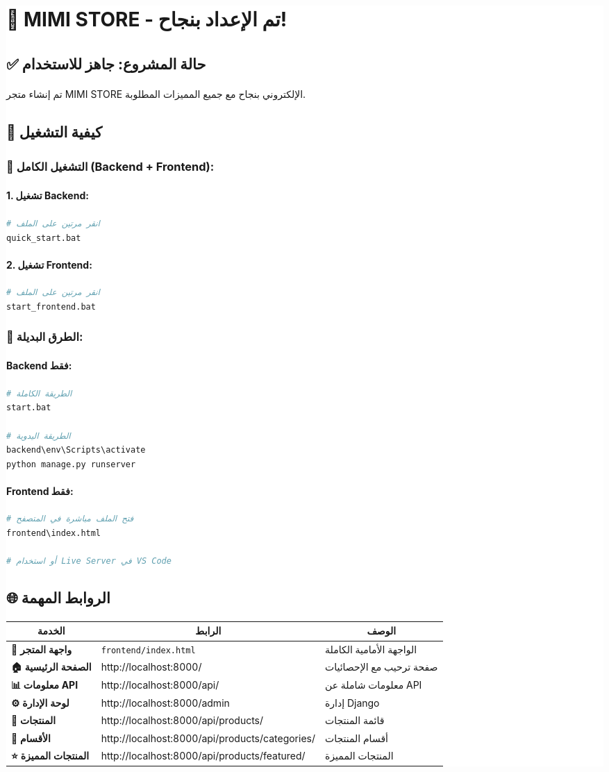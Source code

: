 # 🎉 MIMI STORE - تم الإعداد بنجاح!

## ✅ حالة المشروع: جاهز للاستخدام

تم إنشاء متجر MIMI STORE الإلكتروني بنجاح مع جميع المميزات المطلوبة.

## 🚀 كيفية التشغيل

### 🎯 التشغيل الكامل (Backend + Frontend):

#### 1. تشغيل Backend:
```bash
# انقر مرتين على الملف
quick_start.bat
```

#### 2. تشغيل Frontend:
```bash
# انقر مرتين على الملف
start_frontend.bat
```

### 🔧 الطرق البديلة:

#### Backend فقط:
```bash
# الطريقة الكاملة
start.bat

# الطريقة اليدوية
backend\env\Scripts\activate
python manage.py runserver
```

#### Frontend فقط:
```bash
# فتح الملف مباشرة في المتصفح
frontend\index.html

# أو استخدام Live Server في VS Code
```

## 🌐 الروابط المهمة

| الخدمة | الرابط | الوصف |
|--------|--------|--------|
| **🎨 واجهة المتجر** | `frontend/index.html` | الواجهة الأمامية الكاملة |
| **🏠 الصفحة الرئيسية** | http://localhost:8000/ | صفحة ترحيب مع الإحصائيات |
| **📊 معلومات API** | http://localhost:8000/api/ | معلومات شاملة عن API |
| **⚙️ لوحة الإدارة** | http://localhost:8000/admin | إدارة Django |
| **📱 المنتجات** | http://localhost:8000/api/products/ | قائمة المنتجات |
| **📂 الأقسام** | http://localhost:8000/api/products/categories/ | أقسام المنتجات |
| **⭐ المنتجات المميزة** | http://localhost:8000/api/products/featured/ | المنتجات المميزة |
